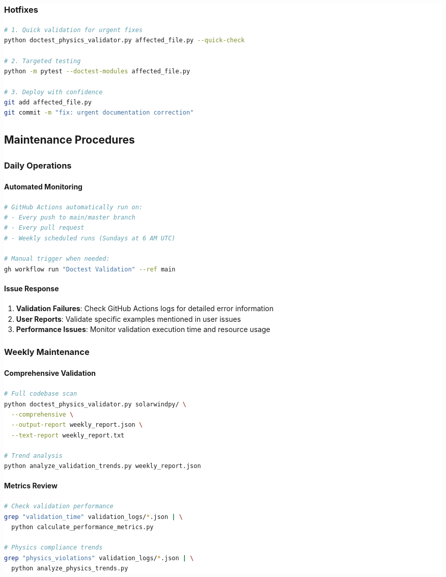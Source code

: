 ### Hotfixes
```bash
# 1. Quick validation for urgent fixes
python doctest_physics_validator.py affected_file.py --quick-check

# 2. Targeted testing
python -m pytest --doctest-modules affected_file.py

# 3. Deploy with confidence
git add affected_file.py
git commit -m "fix: urgent documentation correction"
```

## Maintenance Procedures

### Daily Operations

#### Automated Monitoring
```bash
# GitHub Actions automatically run on:
# - Every push to main/master branch
# - Every pull request
# - Weekly scheduled runs (Sundays at 6 AM UTC)

# Manual trigger when needed:
gh workflow run "Doctest Validation" --ref main
```

#### Issue Response
1. **Validation Failures**: Check GitHub Actions logs for detailed error information
2. **User Reports**: Validate specific examples mentioned in user issues
3. **Performance Issues**: Monitor validation execution time and resource usage

### Weekly Maintenance

#### Comprehensive Validation
```bash
# Full codebase scan
python doctest_physics_validator.py solarwindpy/ \
  --comprehensive \
  --output-report weekly_report.json \
  --text-report weekly_report.txt

# Trend analysis
python analyze_validation_trends.py weekly_report.json
```

#### Metrics Review
```bash
# Check validation performance
grep "validation_time" validation_logs/*.json | \
  python calculate_performance_metrics.py

# Physics compliance trends
grep "physics_violations" validation_logs/*.json | \
  python analyze_physics_trends.py
```
